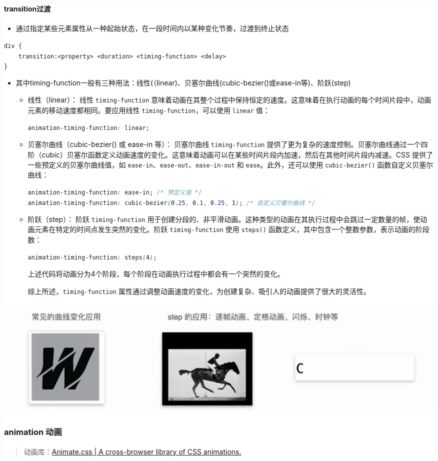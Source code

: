 #### transition过渡

- 通过指定某些元素属性从一种起始状态，在一段时间内以某种变化节奏，过渡到终止状态

```
div {
	transition:<property> <duration> <timing-function> <delay>
}
```

- 其中timing-function一般有三种用法：线性(（linear)、贝塞尔曲线(cubic-bezier()或ease-in等)、阶跃(step)

  - 线性（linear）： 线性 `timing-function` 意味着动画在其整个过程中保持恒定的速度。这意味着在执行动画的每个时间片段中，动画元素的移动速度都相同。要应用线性 `timing-function`，可以使用 `linear` 值：

    ```css
    animation-timing-function: linear;
    ```

  - 贝塞尔曲线（cubic-bezier() 或 ease-in 等）： 贝塞尔曲线 `timing-function` 提供了更为复杂的速度控制。贝塞尔曲线通过一个四阶（cubic）贝塞尔函数定义动画速度的变化。这意味着动画可以在某些时间片段内加速，然后在其他时间片段内减速。CSS 提供了一些预定义的贝塞尔曲线值，如 `ease-in`、`ease-out`、`ease-in-out` 和 `ease`。此外，还可以使用 `cubic-bezier()` 函数自定义贝塞尔曲线：

    ```css
    animation-timing-function: ease-in; /* 预定义值 */
    animation-timing-function: cubic-bezier(0.25, 0.1, 0.25, 1); /* 自定义贝塞尔曲线 */
    ```

  - 阶跃（step）： 阶跃 `timing-function` 用于创建分段的、非平滑动画。这种类型的动画在其执行过程中会跳过一定数量的帧，使动画元素在特定的时间点发生突然的变化。阶跃 `timing-function` 使用 `steps()` 函数定义，其中包含一个整数参数，表示动画的阶段数：

    ```css
    animation-timing-function: steps(4);
    ```

    上述代码将动画分为4个阶段，每个阶段在动画执行过程中都会有一个突然的变化。

    综上所述，`timing-function` 属性通过调整动画速度的变化，为创建复杂、吸引人的动画提供了很大的灵活性。

![image-20230425012948828](.\byte-images\image-20230425012948828.png)

### animation 动画

> 动画库：[Animate.css | A cross-browser library of CSS animations.](https://animate.style/)
